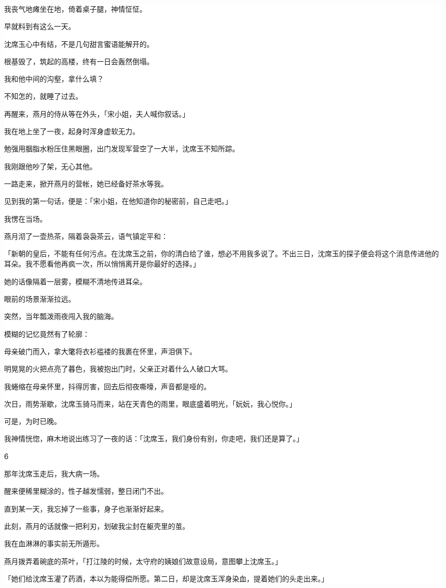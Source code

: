 我丧气地瘫坐在地，倚着桌子腿，神情怔怔。

早就料到有这么一天。

沈席玉心中有结，不是几句甜言蜜语能解开的。

根基毁了，筑起的高楼，终有一日会轰然倒塌。

我和他中间的沟壑，拿什么填？

不知怎的，就睡了过去。

再醒来，燕月的侍从等在外头，「宋小姐，夫人喊你叙话。」

我在地上坐了一夜，起身时浑身虚软无力。

勉强用胭脂水粉压住黑眼圈，出门发现军营空了一大半，沈席玉不知所踪。

我刚跟他吵了架，无心其他。

一路走来，掀开燕月的营帐，她已经备好茶水等我。

见到我的第一句话，便是：「宋小姐，在他知道你的秘密前，自己走吧。」

我愣在当场。

燕月沏了一壶热茶，隔着袅袅茶云，语气镇定平和：

「新朝的皇后，不能有任何污点。在沈席玉之前，你的清白给了谁，想必不用我多说了。不出三日，沈席玉的探子便会将这个消息传进他的耳朵。我不愿看他再疯一次，所以悄悄离开是你最好的选择。」

她的话像隔着一层雾，模糊不清地传进耳朵。

眼前的场景渐渐拉远。

突然，当年瓢泼雨夜闯入我的脑海。

模糊的记忆竟然有了轮廓：

母亲破门而入，拿大氅将衣衫褴褛的我裹在怀里，声泪俱下。

明晃晃的火把点亮了暮色，我被抱出门时，父亲正对着什么人破口大骂。

我蜷缩在母亲怀里，抖得厉害，回去后彻夜嘶嚎，声音都是哑的。

次日，雨势渐歇，沈席玉骑马而来，站在天青色的雨里，眼底盛着明光，「妧妧，我心悦你。」

可是，为时已晚。

我神情恍惚，麻木地说出练习了一夜的话：「沈席玉，我们身份有别，你走吧，我们还是算了。」

6

那年沈席玉走后，我大病一场。

醒来便稀里糊涂的，性子越发懦弱，整日闭门不出。

直到某一天，我忘掉了一些事，身子也渐渐好起来。

此刻，燕月的话就像一把利刃，划破我尘封在躯壳里的茧。

我在血淋淋的事实前无所遁形。

燕月拨弄着碗底的茶叶，「打江陵的时候，太守府的姨娘们故意设局，意图攀上沈席玉。」

「她们给沈席玉灌了药酒，本以为能得偿所愿。第二日，却是沈席玉浑身染血，提着她们的头走出来。」
